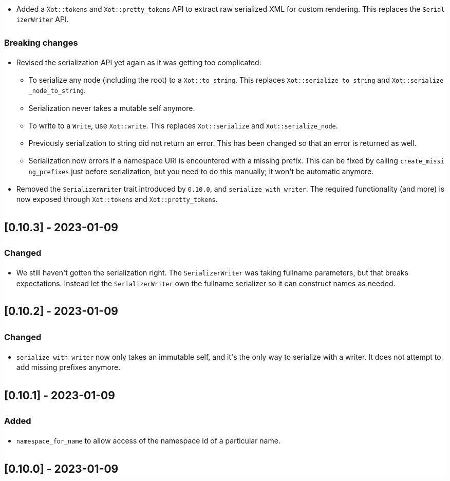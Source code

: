 - Added a `Xot::tokens` and `Xot::pretty_tokens` API to extract raw serialized
  XML for custom rendering. This replaces the `SerializerWriter` API.

### Breaking changes

- Revised the serialization API yet again as it was getting too complicated:

  - To serialize any node (including the root) to a `Xot::to_string`. This
    replaces `Xot::serialize_to_string` and `Xot::serialize_node_to_string`.

  - Serialization never takes a mutable self anymore.

  - To write to a `Write`, use `Xot::write`. This replaces `Xot::serialize` and
    `Xot::serialize_node`.

  - Previously serialization to string did not return an error. This has been
    changed so that an error is returned as well.

  - Serialization now errors if a namespace URI is encountered with a missing
    prefix. This can be fixed by calling `create_missing_prefixes` just before
    serialization, but you need to do this manually; it won't be automatic
    anymore.

- Removed the `SerializerWriter` trait introduced by `0.10.0`, and
  `serialize_with_writer`. The required functionality (and more) is now exposed
  through `Xot::tokens` and `Xot::pretty_tokens`.

## [0.10.3] - 2023-01-09

### Changed

- We still haven't gotten the serialization right. The `SerializerWriter` was
  taking fullname parameters, but that breaks expectations. Instead let the
  `SerializerWriter` own the fullname serializer so it can construct names as
  needed.

## [0.10.2] - 2023-01-09

### Changed

- `serialize_with_writer` now only takes an immutable self, and it's the only
  way to serialize with a writer. It does not attempt to add missing prefixes
  anymore.

## [0.10.1] - 2023-01-09

### Added

- `namespace_for_name` to allow access of the namespace id of a particular
  name.

## [0.10.0] - 2023-01-09


[Unreleased]: https://github.com/faassen/xot/compare/v0.31.1...HEAD
[0.31.1]: https://github.com/faassen/xot/compare/v0.31.0...v0.31.1
[0.31.0]: https://github.com/faassen/xot/compare/v0.30.0...v0.31.0
[0.30.0]: https://github.com/faassen/xot/compare/v0.29.0...v0.30.0
[0.29.0]: https://github.com/faassen/xot/compare/v0.28.1...v0.29.0
[0.28.1]: https://github.com/faassen/xot/compare/v0.28.0...v0.28.1
[0.28.0]: https://github.com/faassen/xot/compare/v0.27.1...v0.28.0
[0.27.1]: https://github.com/faassen/xot/compare/v0.27.0...v0.27.1
[0.27.0]: https://github.com/faassen/xot/compare/v0.26.0...v0.27.0
[0.26.0]: https://github.com/faassen/xot/compare/v0.25.0...v0.26.0
[0.25.0]: https://github.com/faassen/xot/compare/v0.24.0...v0.25.0
[0.24.0]: https://github.com/faassen/xot/compare/v0.23.0...v0.24.0
[0.23.0]: https://github.com/faassen/xot/compare/v0.22.0...v0.23.0
[0.22.0]: https://github.com/faassen/xot/compare/v0.21.0...v0.22.0
[0.21.0]: https://github.com/faassen/xot/compare/v0.20.0...v0.21.0
[0.20.0]: https://github.com/faassen/xot/compare/v0.19.0...v0.20.0
[0.19.0]: https://github.com/faassen/xot/compare/v0.18.0...v0.19.0
[0.18.0]: https://github.com/faassen/xot/compare/v0.17.0...v0.18.0
[0.17.0]: https://github.com/faassen/xot/compare/v0.16.0...v0.17.0
[0.16.0]: https://github.com/faassen/xot/compare/v0.15.0...v0.16.0
[0.15.0]: https://github.com/faassen/xot/compare/v0.14.0...v0.15.0
[0.14.0]: https://github.com/faassen/xot/compare/v0.13.5...v0.14.0
[0.13.5]: https://github.com/faassen/xot/compare/v0.13.4...v0.13.5
[0.13.4]: https://github.com/faassen/xot/compare/v0.13.3...v0.13.4
[0.13.3]: https://github.com/faassen/xot/compare/v0.13.2...v0.13.3
[0.13.2]: https://github.com/faassen/xot/compare/v0.13.1...v0.13.2
[unreleased]: https://github.com/faassen/xot/compare/v0.13.0...v0.13.1
[unreleased]: https://github.com/faassen/xot/compare/v0.12.1...v0.13.0
[unreleased]: https://github.com/faassen/xot/compare/v0.12.0...v0.12.1
[unreleased]: https://github.com/faassen/xot/compare/v0.11.8...v0.12.0
[unreleased]: https://github.com/faassen/xot/compare/v0.11.7...v0.11.8
[unreleased]: https://github.com/faassen/xot/compare/v0.11.6...v0.11.7
[unreleased]: https://github.com/faassen/xot/compare/v0.11.5...v0.11.6
[unreleased]: https://github.com/faassen/xot/compare/v0.11.4...v0.11.5
[unreleased]: https://github.com/faassen/xot/compare/v0.11.3...v0.11.4
[unreleased]: https://github.com/faassen/xot/compare/v0.11.2...v0.11.3
[unreleased]: https://github.com/faassen/xot/compare/v0.11.1...v0.11.2
[unreleased]: https://github.com/faassen/xot/compare/v0.11.0...v0.11.1
[unreleased]: https://github.com/faassen/xot/compare/v0.10.3...v0.11.0
[unreleased]: https://github.com/faassen/xot/compare/v0.10.2...v0.10.3
[unreleased]: https://github.com/faassen/xot/compare/v0.10.1...v0.10.2
[unreleased]: https://github.com/faassen/xot/compare/v0.10.0...v0.10.1
[unreleased]: https://github.com/faassen/xot/compare/v0.9.2...v0.10.0
[unreleased]: https://github.com/faassen/xot/compare/v0.9.1...v0.9.2
[unreleased]: https://github.com/faassen/xot/compare/v0.9.0...v0.9.1
[unreleased]: https://github.com/faassen/xot/compare/v0.8.0...v0.9.0
[unreleased]: https://github.com/faassen/xot/compare/v0.7.1...v0.8.0
[unreleased]: https://github.com/faassen/xot/compare/v0.7.0...v0.7.1
[unreleased]: https://github.com/faassen/xot/compare/v0.6.1...v0.7.0
[unreleased]: https://github.com/faassen/xot/compare/v0.6.0...v0.6.1
[unreleased]: https://github.com/faassen/xot/compare/v0.5.0...v0.6.0
[unreleased]: https://github.com/faassen/xot/compare/v0.4.0...v0.5.0